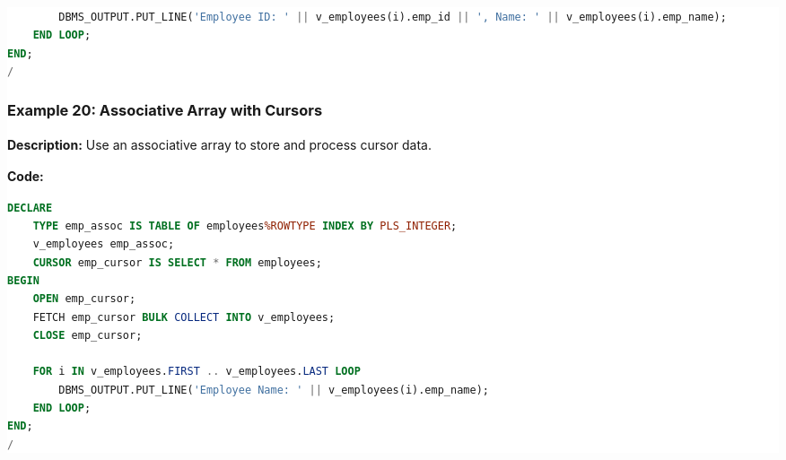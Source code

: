 ```sql
        DBMS_OUTPUT.PUT_LINE('Employee ID: ' || v_employees(i).emp_id || ', Name: ' || v_employees(i).emp_name);
    END LOOP;
END;
/
```

### Example 20: Associative Array with Cursors

**Description:**
Use an associative array to store and process cursor data.

**Code:**

```sql
DECLARE
    TYPE emp_assoc IS TABLE OF employees%ROWTYPE INDEX BY PLS_INTEGER;
    v_employees emp_assoc;
    CURSOR emp_cursor IS SELECT * FROM employees;
BEGIN
    OPEN emp_cursor;
    FETCH emp_cursor BULK COLLECT INTO v_employees;
    CLOSE emp_cursor;
    
    FOR i IN v_employees.FIRST .. v_employees.LAST LOOP
        DBMS_OUTPUT.PUT_LINE('Employee Name: ' || v_employees(i).emp_name);
    END LOOP;
END;
/
```
